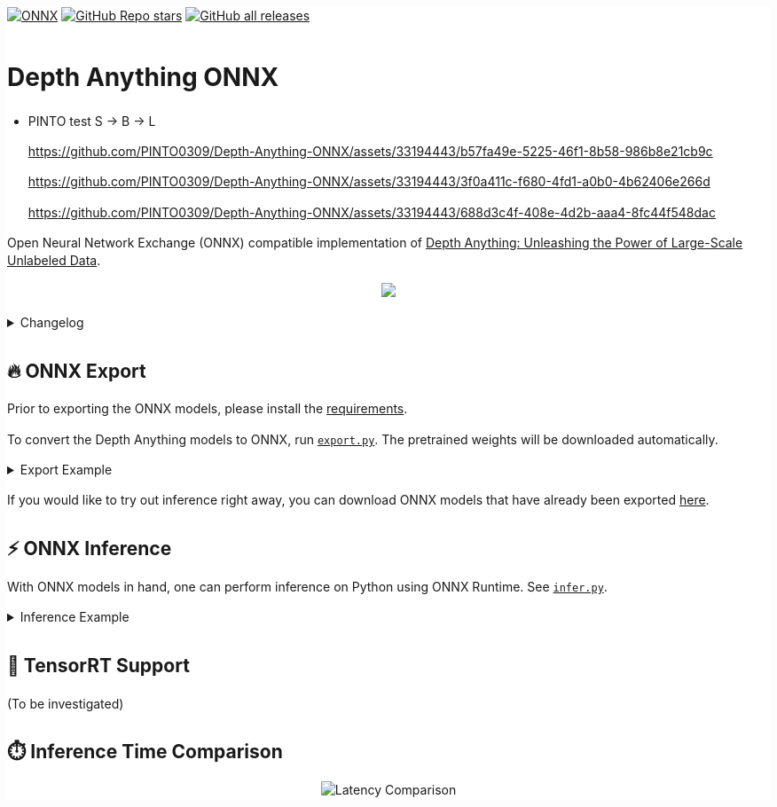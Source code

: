 [![ONNX](https://img.shields.io/badge/ONNX-grey)](https://onnx.ai/)
[![GitHub Repo stars](https://img.shields.io/github/stars/fabio-sim/Depth-Anything-ONNX)](https://github.com/fabio-sim/Depth-Anything-ONNX/stargazers)
[![GitHub all releases](https://img.shields.io/github/downloads/fabio-sim/Depth-Anything-ONNX/total)](https://github.com/fabio-sim/Depth-Anything-ONNX/releases)

# Depth Anything ONNX

- PINTO test S -> B -> L

  https://github.com/PINTO0309/Depth-Anything-ONNX/assets/33194443/b57fa49e-5225-46f1-8b58-986b8e21cb9c
      
  https://github.com/PINTO0309/Depth-Anything-ONNX/assets/33194443/3f0a411c-f680-4fd1-a0b0-4b62406e266d
      
  https://github.com/PINTO0309/Depth-Anything-ONNX/assets/33194443/688d3c4f-408e-4d2b-aaa4-8fc44f548dac

Open Neural Network Exchange (ONNX) compatible implementation of [Depth Anything: Unleashing the Power of Large-Scale Unlabeled Data](https://github.com/LiheYoung/Depth-Anything).

<p align="center"><img src="assets/sample.png" width=90%>

<details><summary>Changelog</summary></details>

## 🔥 ONNX Export

Prior to exporting the ONNX models, please install the [requirements](/requirements.txt).

To convert the Depth Anything models to ONNX, run [`export.py`](/export.py). The pretrained weights will be downloaded automatically.

<details><summary>Export Example</summary></details>

If you would like to try out inference right away, you can download ONNX models that have already been exported [here](https://github.com/fabio-sim/Depth-Anything-ONNX/releases).

## ⚡ ONNX Inference

With ONNX models in hand, one can perform inference on Python using ONNX Runtime. See [`infer.py`](/infer.py).

<details><summary>Inference Example</summary></details>

## 🚀 TensorRT Support

(To be investigated)

## ⏱️ Inference Time Comparison

<p align="center"><img src="assets/latency.png" alt="Latency Comparison" width=90%>
